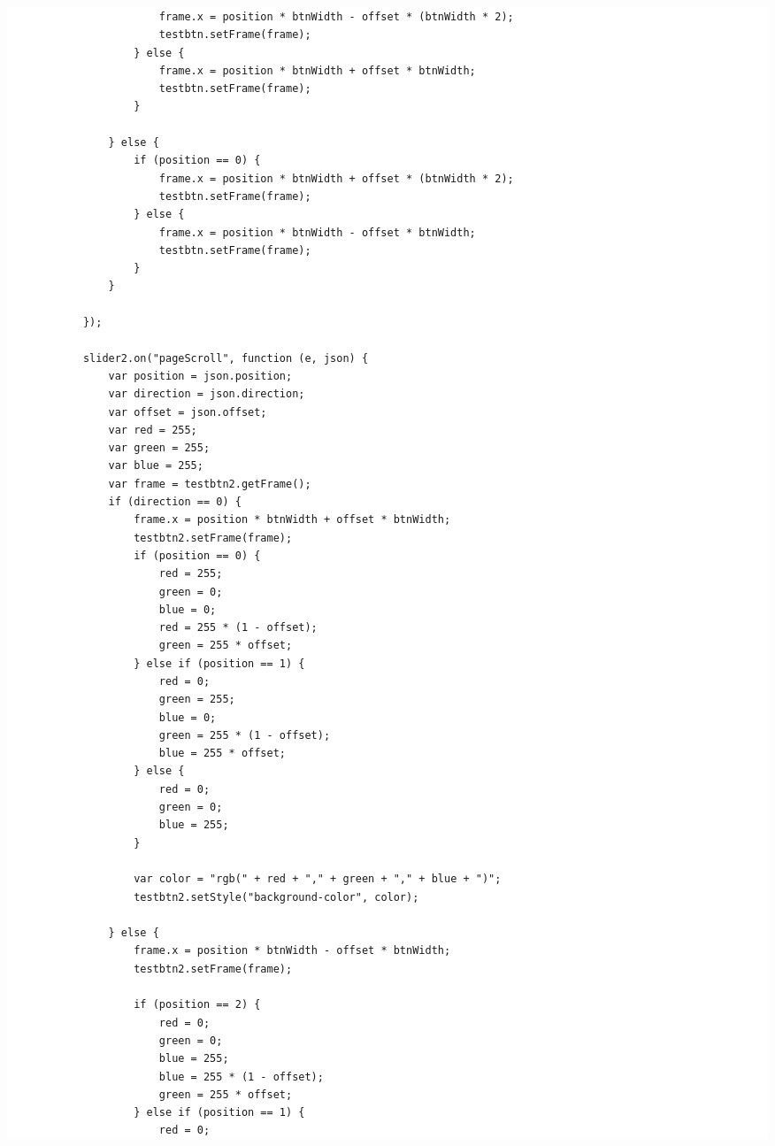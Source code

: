 ```html
                        frame.x = position * btnWidth - offset * (btnWidth * 2);
                        testbtn.setFrame(frame);
                    } else {
                        frame.x = position * btnWidth + offset * btnWidth;
                        testbtn.setFrame(frame);
                    }

                } else {
                    if (position == 0) {
                        frame.x = position * btnWidth + offset * (btnWidth * 2);
                        testbtn.setFrame(frame);
                    } else {
                        frame.x = position * btnWidth - offset * btnWidth;
                        testbtn.setFrame(frame);
                    }
                }

            });

            slider2.on("pageScroll", function (e, json) {
                var position = json.position;
                var direction = json.direction;
                var offset = json.offset;
                var red = 255;
                var green = 255;
                var blue = 255;
                var frame = testbtn2.getFrame();
                if (direction == 0) {
                    frame.x = position * btnWidth + offset * btnWidth;
                    testbtn2.setFrame(frame);
                    if (position == 0) {
                        red = 255;
                        green = 0;
                        blue = 0;
                        red = 255 * (1 - offset);
                        green = 255 * offset;
                    } else if (position == 1) {
                        red = 0;
                        green = 255;
                        blue = 0;
                        green = 255 * (1 - offset);
                        blue = 255 * offset;
                    } else {
                        red = 0;
                        green = 0;
                        blue = 255;
                    }

                    var color = "rgb(" + red + "," + green + "," + blue + ")";
                    testbtn2.setStyle("background-color", color);

                } else {
                    frame.x = position * btnWidth - offset * btnWidth;
                    testbtn2.setFrame(frame);

                    if (position == 2) {
                        red = 0;
                        green = 0;
                        blue = 255;
                        blue = 255 * (1 - offset);
                        green = 255 * offset;
                    } else if (position == 1) {
                        red = 0;
```